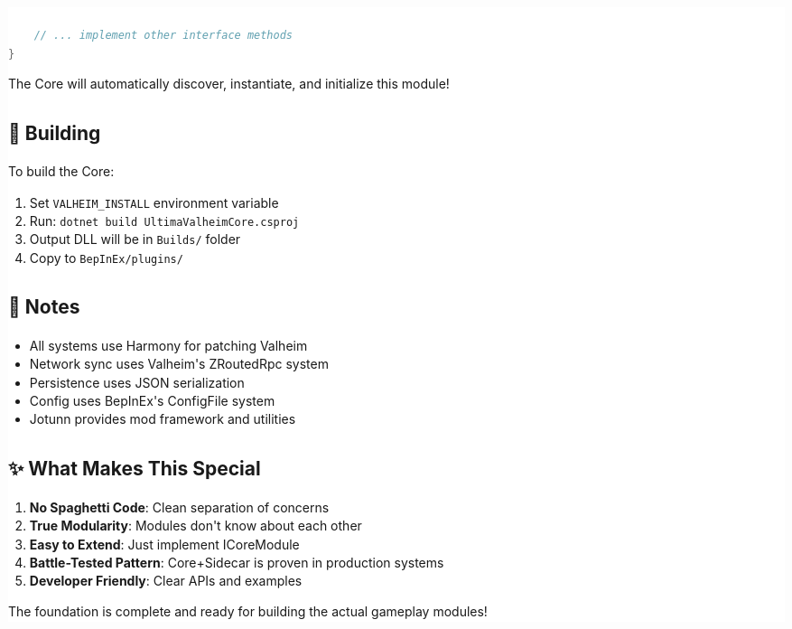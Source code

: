 ```csharp
    
    // ... implement other interface methods
}
```

The Core will automatically discover, instantiate, and initialize this module!

## 🔧 Building

To build the Core:
1. Set `VALHEIM_INSTALL` environment variable
2. Run: `dotnet build UltimaValheimCore.csproj`
3. Output DLL will be in `Builds/` folder
4. Copy to `BepInEx/plugins/`

## 📝 Notes

- All systems use Harmony for patching Valheim
- Network sync uses Valheim's ZRoutedRpc system
- Persistence uses JSON serialization
- Config uses BepInEx's ConfigFile system
- Jotunn provides mod framework and utilities

## ✨ What Makes This Special

1. **No Spaghetti Code**: Clean separation of concerns
2. **True Modularity**: Modules don't know about each other
3. **Easy to Extend**: Just implement ICoreModule
4. **Battle-Tested Pattern**: Core+Sidecar is proven in production systems
5. **Developer Friendly**: Clear APIs and examples

The foundation is complete and ready for building the actual gameplay modules!
